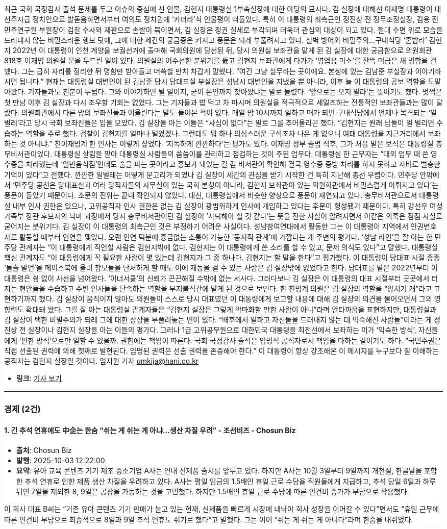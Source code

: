 최근 국회 국정감사 출석 문제를 두고 이슈의 중심에 선 인물, 김현지 대통령실 1부속실장에 대한 야당의 묘사다. 김 실장에 대해선 이재명 대통령이 대선주자급 정치인으로 발돋움하면서부터 여의도 정치권에 ‘카더라’식 인물평이 떠돌았다. 특히 이 대통령의 최측근인 정진상 전 정무조정실장, 김용 전 민주연구원 부원장이 검찰 수사와 재판으로 손발이 묶이면서, 김 실장은 정권 실세로 부각되며 더욱더 관심의 대상이 되고 있다. 절대 수면 위로 모습을 드러내지 않는 비밀스러운 행보 탓에, 그에 대한 세간의 궁금증은 커지고 풍문은 되레 부풀려지고 있다.
철벽 방어와 비밀주의…구내식당 ‘혼밥러’ 김현지
2022년 이 대통령이 인천 계양을 보궐선거에 출마해 국회의원에 당선된 뒤, 당시 의원실 보좌관을 맡게 된 김 실장에 대한 궁금함으로 의원회관 818호 이재명 의원실 문을 두드린 일이 있다. 의원실의 어수선한 분위기를 뚫고 김현지 보좌관에게 다가가 ‘영업용 미소’를 잔뜩 머금은 채 명함을 건넸다. 그는 급히 자리를 정리한 뒤 명함만 받아들고 머쓱할 만치 차갑게 말했다. “여긴 그냥 실무하는 곳이에요. 본청에 있는 김남준 부실장과 이야기하시면 됩니다.”
현재는 대통령실 대변인이 된 김남준 당시 당대표실 부실장은 성남시 대변인을 지냈을 뿐 아니라, 이후 늘 이 대통령의 공보 역할을 도맡아왔다. 기자들과도 친분이 두텁다. 그와 이야기하면 될 일이지, 굳이 본인까지 찾아왔냐는 말로 들렸다. ‘앞으로는 오지 말라’는 뜻이기도 했다.
멋쩍은 첫 만남 이후 김 실장과 다시 조우할 기회는 없었다. 그는 기자들과 밥 먹고 차 마시며 의원실을 적극적으로 세일즈하는 전통적인 보좌관들과는 많이 달랐다. 의원회관에서 다른 방의 보좌진들과 어울린다는 말도 들어본 적이 없다. 매일 밤 10시까지 일하고 때가 되면 구내식당에서 언제나 목격되는 ‘일벌레’라고 당시 국회 보좌진들은 입을 모았다.
김 실장을 아는 이들은 “사심이 없다”는 말로 그를 추어올리곤 했다. “김현지는 원래 남들이 일 벌리면 수습하는 역할을 주로 했다. 검찰이 김현지를 얼마나 털었겠나. 그런데도 뭐 하나 의심스러운 구석조차 나온 게 없으니 여태 대통령을 지근거리에서 보좌하는 것 아니냐.” 친이재명계 한 인사는 이렇게 짚었다.
‘지독하게 깐깐하다’는 평가도 있다. 이재명 정부 출범 직후, 그가 처음 맡은 보직은 대통령실 총무비서관이었다. 대통령실 살림을 맡아 대통령실 사람들의 씀씀이를 관리하고 점검하는 것이 주된 업무다. 대통령실 한 근무자는 “대외 업무 때 쓴 영수증을 처리했는데 ‘일반음식점’인데도 술을 파는 곳이라고 홍보가 돼있는 걸 김 비서관이 확인해 결국 영수증 증빙 처리를 하지 못하고 자비로 벌충한 기억이 있다”고 전했다.
깐깐한 일벌레는 어떻게 문고리가 되었나
김 실장이 세간의 관심을 받기 시작한 건 특히 지난해 총선 무렵이다. 민주당 안팎에서 ‘민주당 공천은 당대표실과 여러 당직자들의 사무실이 있는 국회 본청이 아니라, 김현지 보좌관이 있는 의원회관에서 비밀스럽게 이뤄지고 있다’는 풍문이 돌았기 때문이다. 소문의 진위는 끝내 확인되지 않았다. 대신, 대통령실에서 비슷한 양상으로 풍문이 재연되고 있다. 총무비서관으로서 대통령실 내부 인사 권한은 있으나, 고위공직자 인사 권한은 없는 김 실장이 광범위하게 인사에 개입하고 있다는 후문이 형성됐기 때문이다. 특히 강선우 여성가족부 장관 후보자의 낙마 과정에서 당시 총무비서관이던 김 실장이 ‘사퇴해야 할 것 같다’는 뜻을 전한 사실이 알려지면서 이같은 의혹은 점점 사실로 굳어지는 분위기다.
김 실장이 이 대통령의 최측근인 것은 부정하기 어려운 사실이다. 성남참여연대에서 활동한 그는 이 대통령이 지역에서 인권변호사로 활동할 때부터 인연을 맺었다. 오랜 인연 덕분에 흉금없는 소통이 가능한 ‘동지적 관계’에 가깝다는 게 주변의 평가다. ‘성남 라인’을 잘 아는 한 민주당 관계자는 “이 대통령에게 직언할 사람은 김현지밖에 없다. 김현지는 이 대통령에게 쓴 소리를 할 수 있고, 문제 의식도 있다”고 말했다. 대통령실 핵심 관계자도 “이 대통령에게 꼭 필요한 사람이 몇 있는데 김현지가 그 중 하나다. 김현지는 할 말을 한다”고 평가했다. 이 대통령이 당대표 시절 종종 ‘돌출 발언’을 페이스북에 올려 참모들을 난처하게 할 때도 이에 제동을 걸 수 있는 사람은 김 실장밖에 없었다고 한다.
당대표를 맡은 2022년부터 이 대통령은 쉼 없이 사선을 넘어왔다. ‘이너서클’의 신뢰가 끈끈해질 수밖에 없는 서사다. 그러다보니 김 실장은 이 대통령의 대표 시절부터 곳곳에서 터지는 현안들을 수습하고 주변 인사들을 단속하는 역할을 부지불식간에 맡게 된 것으로 보인다. 한 친명계 의원은 김 실장의 역할을 “양치기 개”라고 표현하기까지 했다. 김 실장이 움직이지 않아도 의원들이 스스로 당시 대표였던 이 대통령에게 보고할 내용에 대해 김 실장의 의견을 물어오면서 그의 영향력도 확대돼 왔다.
그를 잘 아는 대통령실 관계자들은 “김현지 실장은 그렇게 악마화할 만한 사람이 아니”라며 안타까움을 표현하지만, 대통령실과 김 실장이 택한 비밀주의가 되레 그에 대한 상상을 부풀려놓는 면이 있다. “배후에서 일하고 자신들을 드러내지 않는 데 익숙해진 사람들”이라는 게 정진상 전 실장이나 김현지 실장을 아는 이들의 평가다. 그러나 1급 고위공무원으로 대한민국 대통령을 최전선에서 보좌하는 이가 ‘익숙한 방식’, 자신들에게 ‘편한 방식’으로만 일할 수 있을까.
권한에는 책임이 따른다. 국회 국정감사 출석은 임명직 공직자로서 책임을 다하는 길이기도 하다. “국민주권은 직접 선출된 권력에 의해 첫째로 발현된다. 임명된 권력은 선출 권력을 존중해야 한다.” 이 대통령이 항상 강조해온 이 메시지를 누구보다 잘 이해하는 공직자는 김현지 실장일 것이다.
엄지원 기자 umkija@hani.co.kr
- **링크**: [기사 보기](https://www.hani.co.kr/arti/politics/bluehouse/1222134.html)

---

### 경제 (2건)

#### 1. 긴 추석 연휴에도 中企는 한숨 “쉬는 게 쉬는 게 아냐…생산 차질 우려” - 조선비즈 - Chosun Biz
- **출처**: Chosun Biz
- **발행**: 2025-10-03 12:22:00
- **요약**: 유아 교육 콘텐츠 기기 제조 중소기업 A사는 연내 신제품 출시를 앞두고 있다. 하지만 A사는 10월 3일부터 9일까지 개천절, 한글날을 포함한 추석 연휴로 인한 제품 생산 차질을 우려하고 있다. A사는 평일 임금의 1.5배인 휴일 근로 수당을 직원들에게 지급하고, 추석 당일 6일과 하루 뒤인 7일을 제외한 8, 9일은 공장을 가동하는 것을 고민했다. 하지만 1.5배인 휴일 근로 수당에 따른 인건비 증가가 부담으로 작용했다.

이 회사 대표 B씨는 “기존 유아 콘텐츠 기기 판매가 늘고 있는 현재, 신제품을 빠르게 시장에 내놔야 회사 성장을 이어갈 수 있다”면서도 “휴일 근무에 따른 인건비 부담으로 최종적으로 8일과 9일 추석 연휴도 쉬기로 했다”고 말했다. 그는 이어 “쉬는 게 쉬는 게 아니다”라며 한숨을 내쉬었다. 

